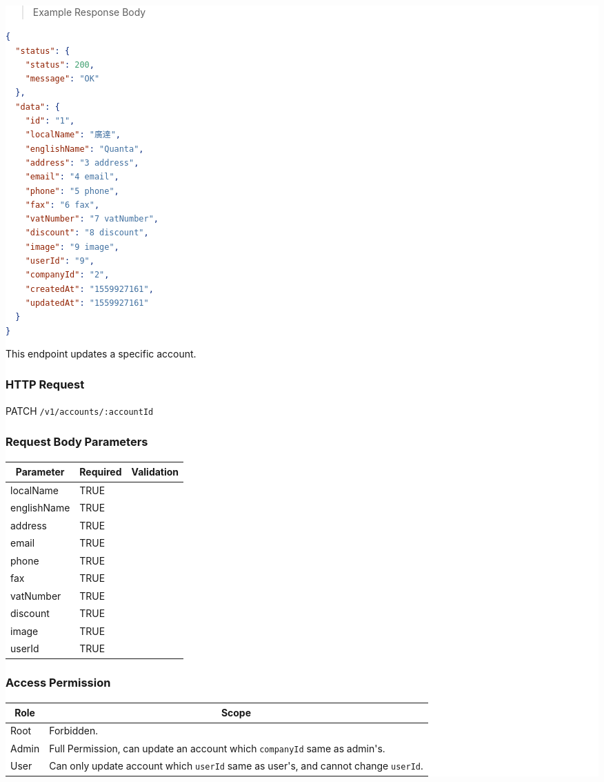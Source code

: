 > Example Response Body

```json
{
  "status": {
    "status": 200,
    "message": "OK"
  },
  "data": {
    "id": "1",
    "localName": "廣達",
    "englishName": "Quanta",
    "address": "3 address",
    "email": "4 email",
    "phone": "5 phone",
    "fax": "6 fax",
    "vatNumber": "7 vatNumber",
    "discount": "8 discount",
    "image": "9 image",
    "userId": "9",
    "companyId": "2",
    "createdAt": "1559927161",
    "updatedAt": "1559927161"
  }
}
```

This endpoint updates a specific account.
### HTTP Request
<span class="method-patch">PATCH</span> `/v1/accounts/:accountId`

### Request Body Parameters
Parameter | Required | Validation
--------- | ----------- | -----------
localName | TRUE |
englishName | TRUE |
address | TRUE |
email | TRUE |
phone | TRUE |
fax | TRUE |
vatNumber | TRUE |
discount | TRUE |
image | TRUE |
userId | TRUE |

### Access Permission
Role | Scope
---- | -----
Root | Forbidden.
Admin | Full Permission, can update an account which <code>companyId</code> same as admin's.
User  | Can only update account which <code>userId</code> same as user's, and cannot change <code>userId</code>.
